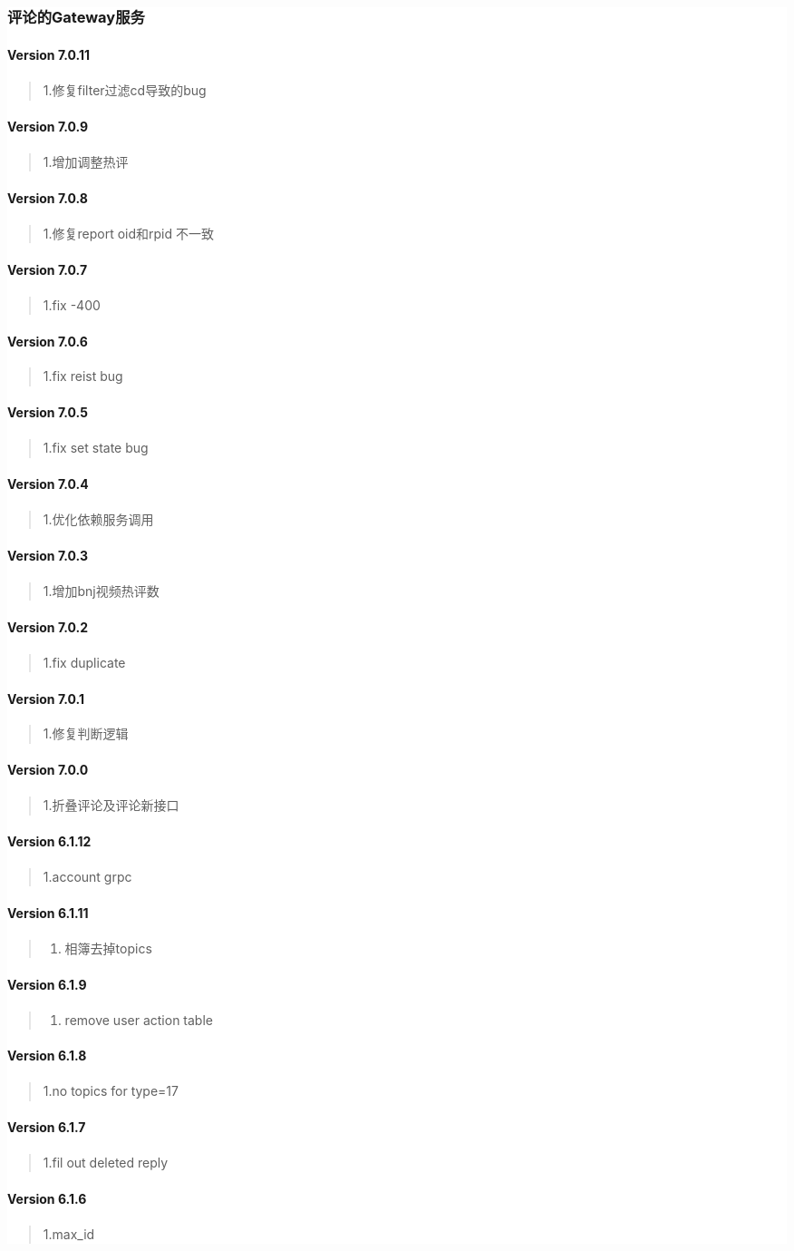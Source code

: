 ### 评论的Gateway服务

#### Version 7.0.11
> 1.修复filter过滤cd导致的bug

#### Version 7.0.9
> 1.增加调整热评

#### Version 7.0.8
> 1.修复report oid和rpid 不一致

#### Version 7.0.7
> 1.fix -400

#### Version 7.0.6
> 1.fix reist bug

#### Version 7.0.5
> 1.fix set state bug

#### Version 7.0.4
> 1.优化依赖服务调用

#### Version 7.0.3
> 1.增加bnj视频热评数

#### Version 7.0.2
> 1.fix duplicate

#### Version 7.0.1
> 1.修复判断逻辑

#### Version 7.0.0
> 1.折叠评论及评论新接口

#### Version 6.1.12
> 1.account grpc

#### Version 6.1.11
> 1. 相簿去掉topics

#### Version 6.1.9
> 1. remove user action table

#### Version 6.1.8
> 1.no topics for type=17

#### Version 6.1.7
> 1.fil out deleted reply

#### Version 6.1.6
> 1.max_id
